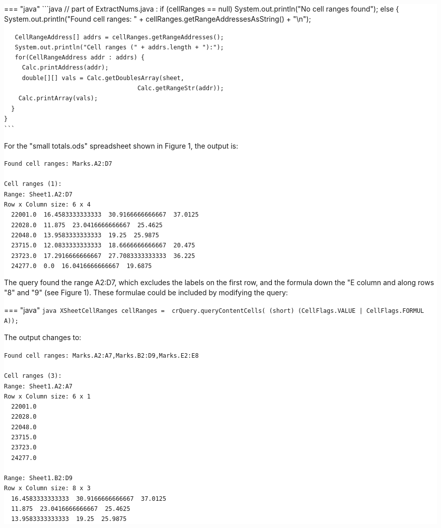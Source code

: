 === "java"
    ```java
     // part of ExtractNums.java
         :
     if (cellRanges == null)
       System.out.println("No cell ranges found");
     else {
       System.out.println("Found cell ranges: " +
                       cellRanges.getRangeAddressesAsString() + "\n");
    
       CellRangeAddress[] addrs = cellRanges.getRangeAddresses();
       System.out.println("Cell ranges (" + addrs.length + "):");
       for(CellRangeAddress addr : addrs) {
         Calc.printAddress(addr);
         double[][] vals = Calc.getDoublesArray(sheet,
                                         Calc.getRangeStr(addr));
        Calc.printArray(vals);
      }
    }
    ```

For the "small totals.ods" spreadsheet shown in Figure 1, the output is:

```
Found cell ranges: Marks.A2:D7

Cell ranges (1):
Range: Sheet1.A2:D7
Row x Column size: 6 x 4
  22001.0  16.4583333333333  30.9166666666667  37.0125
  22028.0  11.875  23.0416666666667  25.4625
  22048.0  13.9583333333333  19.25  25.9875
  23715.0  12.0833333333333  18.6666666666667  20.475
  23723.0  17.2916666666667  27.7083333333333  36.225
  24277.0  0.0  16.0416666666667  19.6875
```

The query found the range A2:D7, which excludes the labels on the first row, and the
formula down the "E column and along rows "8" and "9" (see Figure 1). These
formulae could be included by modifying the query:

=== "java"
    ```java
    XSheetCellRanges cellRanges =  crQuery.queryContentCells(
                      (short) (CellFlags.VALUE | CellFlags.FORMULA));
    ```

The output changes to:

```
Found cell ranges: Marks.A2:A7,Marks.B2:D9,Marks.E2:E8

Cell ranges (3):
Range: Sheet1.A2:A7
Row x Column size: 6 x 1
  22001.0
  22028.0
  22048.0
  23715.0
  23723.0
  24277.0

Range: Sheet1.B2:D9
Row x Column size: 8 x 3
  16.4583333333333  30.9166666666667  37.0125
  11.875  23.0416666666667  25.4625
  13.9583333333333  19.25  25.9875
```